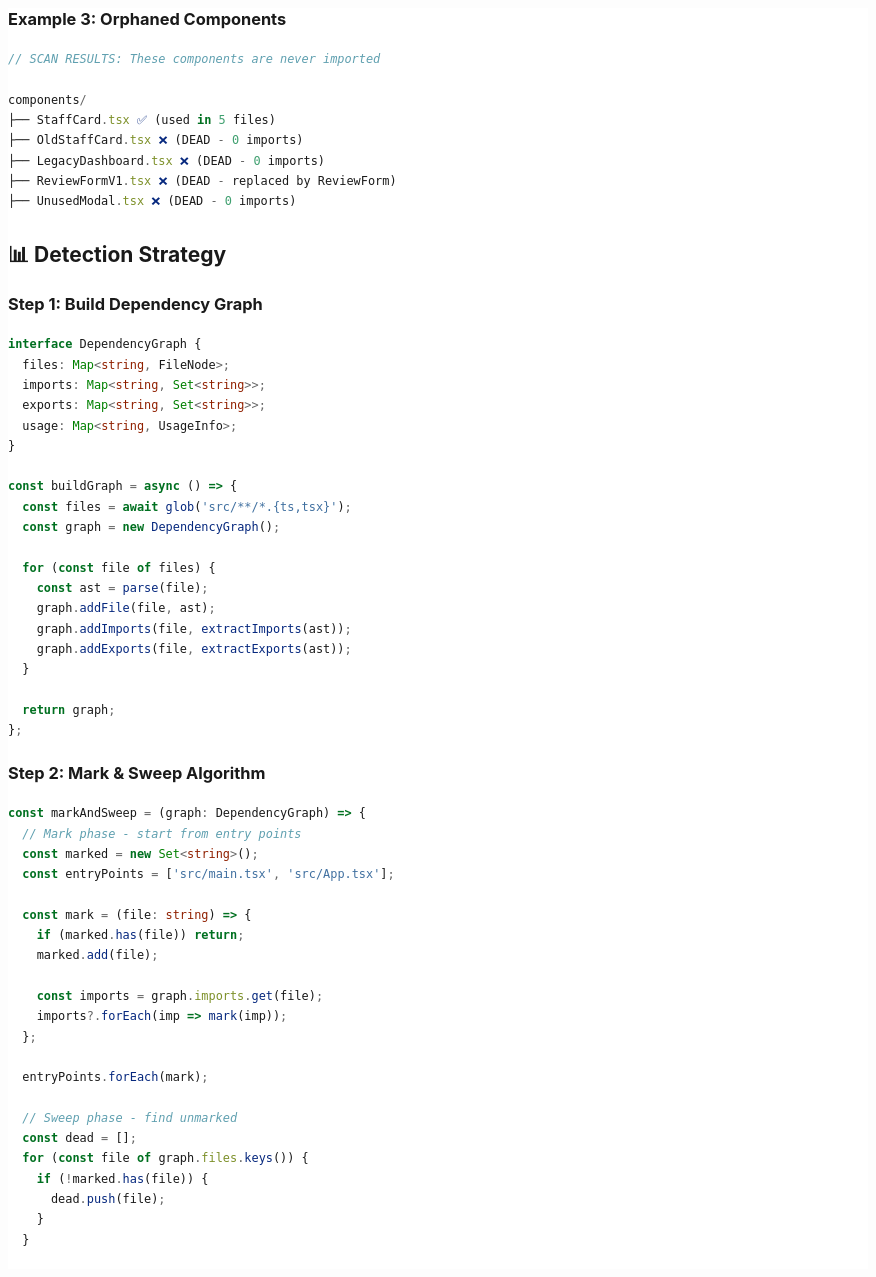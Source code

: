 ### Example 3: Orphaned Components
```typescript
// SCAN RESULTS: These components are never imported

components/
├── StaffCard.tsx ✅ (used in 5 files)
├── OldStaffCard.tsx ❌ (DEAD - 0 imports)
├── LegacyDashboard.tsx ❌ (DEAD - 0 imports)
├── ReviewFormV1.tsx ❌ (DEAD - replaced by ReviewForm)
├── UnusedModal.tsx ❌ (DEAD - 0 imports)
```

## 📊 Detection Strategy

### Step 1: Build Dependency Graph
```typescript
interface DependencyGraph {
  files: Map<string, FileNode>;
  imports: Map<string, Set<string>>;
  exports: Map<string, Set<string>>;
  usage: Map<string, UsageInfo>;
}

const buildGraph = async () => {
  const files = await glob('src/**/*.{ts,tsx}');
  const graph = new DependencyGraph();
  
  for (const file of files) {
    const ast = parse(file);
    graph.addFile(file, ast);
    graph.addImports(file, extractImports(ast));
    graph.addExports(file, extractExports(ast));
  }
  
  return graph;
};
```

### Step 2: Mark & Sweep Algorithm
```typescript
const markAndSweep = (graph: DependencyGraph) => {
  // Mark phase - start from entry points
  const marked = new Set<string>();
  const entryPoints = ['src/main.tsx', 'src/App.tsx'];
  
  const mark = (file: string) => {
    if (marked.has(file)) return;
    marked.add(file);
    
    const imports = graph.imports.get(file);
    imports?.forEach(imp => mark(imp));
  };
  
  entryPoints.forEach(mark);
  
  // Sweep phase - find unmarked
  const dead = [];
  for (const file of graph.files.keys()) {
    if (!marked.has(file)) {
      dead.push(file);
    }
  }
  
```